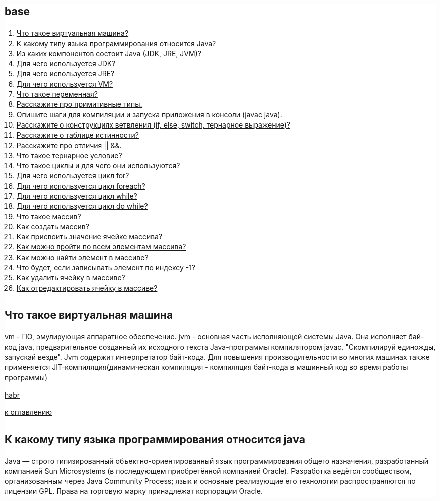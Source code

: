 ## base

1) [Что такое виртуальная машина?](#что-такое-виртуальная-машина)
2) [К какому типу языка программирования относится Java?](#к-какому-типу-языка-программирования-относится-java)
3) [Из каких компонентов состоит Java (JDK, JRE, JVM)?](#из-каких-компонентов-состоит-java-jdk-jre-jvm)
4) [Для чего используется JDK?](#для-чего-используется-jdk)
5) [Для чего используется JRE?](#для-чего-используется-jre)
6) [Для чего используется VM?](#для-чего-используется-vm)
7) [Что такое переменная?](#что-такое-переменная)
8) [Расскажите про примитивные типы.](#расскажите-про-примитивные-типы)
9) [Опишите шаги для компиляции и запуска приложения в консоли (javac java).](#опишите-шаги-для-компиляции-и-запуска-приложения-в-консоли-javac-java)
10) [Расскажите о конструкциях ветвления (if, else, switch, тернарное выражение)?](#расскажите-о-конструкциях-ветвления-if-else-switch-тернарное-выражение)
11) [Расскажите о таблице истинности?](#расскажите-о-таблице-истинности)
12) [Расскажите про отличия || &&.](#расскажите-про-отличия-or-and)
13) [Что такое тернарное условие?](#что-такое-тернарное-условие)
14) [Что такое циклы и для чего они используются?](#что-такое-циклы-и-для-чего-они-используются)
15) [Для чего используется цикл for?](#для-чего-используется-цикл-for)
16) [Для чего используется цикл foreach?](#для-чего-используется-цикл-foreach)
17) [Для чего используется цикл while?](#для-чего-используется-цикл-while)
18) [Для чего используется цикл do while?](#для-чего-используется-цикл-do-while)
19) [Что такое массив?](#что-такое-массив)
20) [Как создать массив?](#как-создать-массив)
21) [Как присвоить значение ячейке массива?](#как-присвоить-значение-ячейке-массива)
22) [Как можно пройти по всем элементам массива?](#как-можно-пройти-по-всем-элементам-массива)
23) [Как можно найти элемент в массиве?](#как-можно-найти-элемент-в-массиве)
24) [Что будет, если записывать элемент по индексу -1?](#что-будет-если-записывать-элемент-по-индексу-меньше-нуля)
25) [Как удалить ячейку в массиве?](#как-удалить-ячейку-в-массиве)
26) [Как отредактировать ячейку в массиве?](#как-отредактировать-ячейку-в-массиве)



## Что такое виртуальная машина
vm - ПО, эмулирующая аппаратное обеспечение.
jvm - основная часть исполняющей системы Java. Она исполняет бай-код java, предварительное созданный их исходного текста Java-программы компилятором javac. "Скомпилируй единожды, запускай везде". Jvm содержит интерпретатор байт-кода. Для повышения производительности во многих машинах также применяется JIT-компиляция(динамическая компиляция - компиляция байт-кода в машинный код во время работы программы)

[habr](https://habr.com/ru/post/471772/ )

[к оглавлению](#base)

## К какому типу языка программирования относится java
Java — строго типизированный объектно-ориентированный язык программирования общего назначения, разработанный компанией Sun Microsystems (в последующем приобретённой компанией Oracle). Разработка ведётся сообществом, организованным через Java Community Process; язык и основные реализующие его технологии распространяются по лицензии GPL. Права на торговую марку принадлежат корпорации Oracle.
